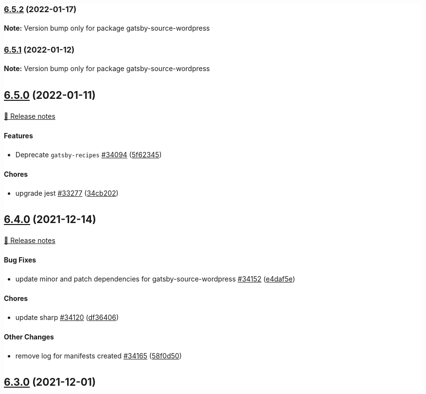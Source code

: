 ### [6.5.2](https://github.com/gatsbyjs/gatsby/commits/gatsby-source-wordpress@6.5.2/packages/gatsby-source-wordpress) (2022-01-17)

**Note:** Version bump only for package gatsby-source-wordpress

### [6.5.1](https://github.com/gatsbyjs/gatsby/commits/gatsby-source-wordpress@6.5.1/packages/gatsby-source-wordpress) (2022-01-12)

**Note:** Version bump only for package gatsby-source-wordpress

## [6.5.0](https://github.com/gatsbyjs/gatsby/commits/gatsby-source-wordpress@6.5.0/packages/gatsby-source-wordpress) (2022-01-11)

[🧾 Release notes](https://www.gatsbyjs.com/docs/reference/release-notes/v4.5)

#### Features

- Deprecate `gatsby-recipes` [#34094](https://github.com/gatsbyjs/gatsby/issues/34094) ([5f62345](https://github.com/gatsbyjs/gatsby/commit/5f623451fefb55d6ace04ba6c9a221740a538bda))

#### Chores

- upgrade jest [#33277](https://github.com/gatsbyjs/gatsby/issues/33277) ([34cb202](https://github.com/gatsbyjs/gatsby/commit/34cb202d9c8c202f082edb03c4cc1815eb81abe1))

## [6.4.0](https://github.com/gatsbyjs/gatsby/commits/gatsby-source-wordpress@6.4.0/packages/gatsby-source-wordpress) (2021-12-14)

[🧾 Release notes](https://www.gatsbyjs.com/docs/reference/release-notes/v4.4)

#### Bug Fixes

- update minor and patch dependencies for gatsby-source-wordpress [#34152](https://github.com/gatsbyjs/gatsby/issues/34152) ([e4daf5e](https://github.com/gatsbyjs/gatsby/commit/e4daf5e02c6dac3f350facd0cd0ac0ba081478d0))

#### Chores

- update sharp [#34120](https://github.com/gatsbyjs/gatsby/issues/34120) ([df36406](https://github.com/gatsbyjs/gatsby/commit/df3640679b5e161c4fd285b87ed32bb1224928b8))

#### Other Changes

- remove log for manifests created [#34165](https://github.com/gatsbyjs/gatsby/issues/34165) ([58f0d50](https://github.com/gatsbyjs/gatsby/commit/58f0d50743b4e6689d05745071ddd71acddb00d6))

## [6.3.0](https://github.com/gatsbyjs/gatsby/commits/gatsby-source-wordpress@6.3.0/packages/gatsby-source-wordpress) (2021-12-01)
